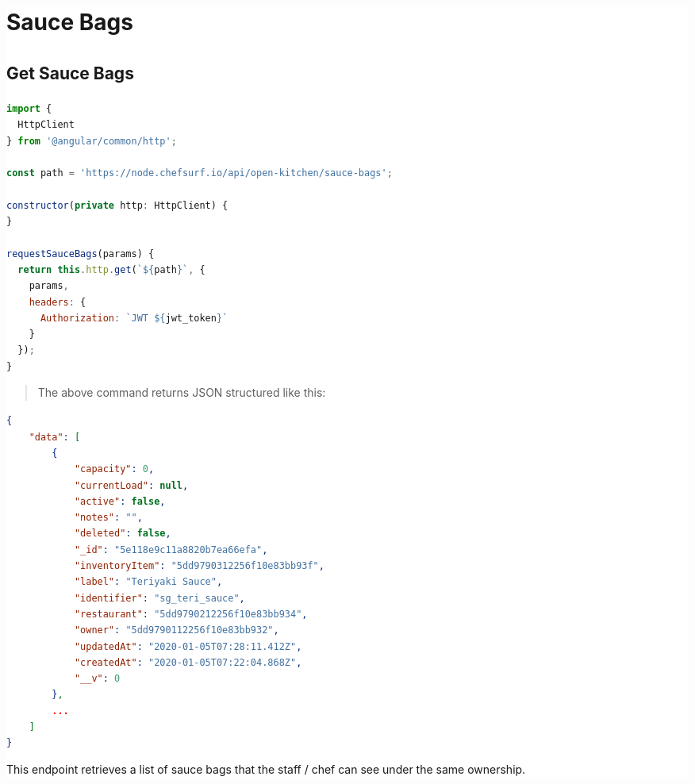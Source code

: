 # Sauce Bags

## Get Sauce Bags

```javascript
import {
  HttpClient
} from '@angular/common/http';

const path = 'https://node.chefsurf.io/api/open-kitchen/sauce-bags';

constructor(private http: HttpClient) {
}

requestSauceBags(params) {
  return this.http.get(`${path}`, {
    params, 
    headers: {
      Authorization: `JWT ${jwt_token}`
    }
  });
}
```

> The above command returns JSON structured like this:

```json
{
    "data": [
        {
            "capacity": 0,
            "currentLoad": null,
            "active": false,
            "notes": "",
            "deleted": false,
            "_id": "5e118e9c11a8820b7ea66efa",
            "inventoryItem": "5dd9790312256f10e83bb93f",
            "label": "Teriyaki Sauce",
            "identifier": "sg_teri_sauce",
            "restaurant": "5dd9790212256f10e83bb934",
            "owner": "5dd9790112256f10e83bb932",
            "updatedAt": "2020-01-05T07:28:11.412Z",
            "createdAt": "2020-01-05T07:22:04.868Z",
            "__v": 0
        },
        ...
    ]
}
```

This endpoint retrieves a list of sauce bags that the staff / chef can see under the same ownership.
